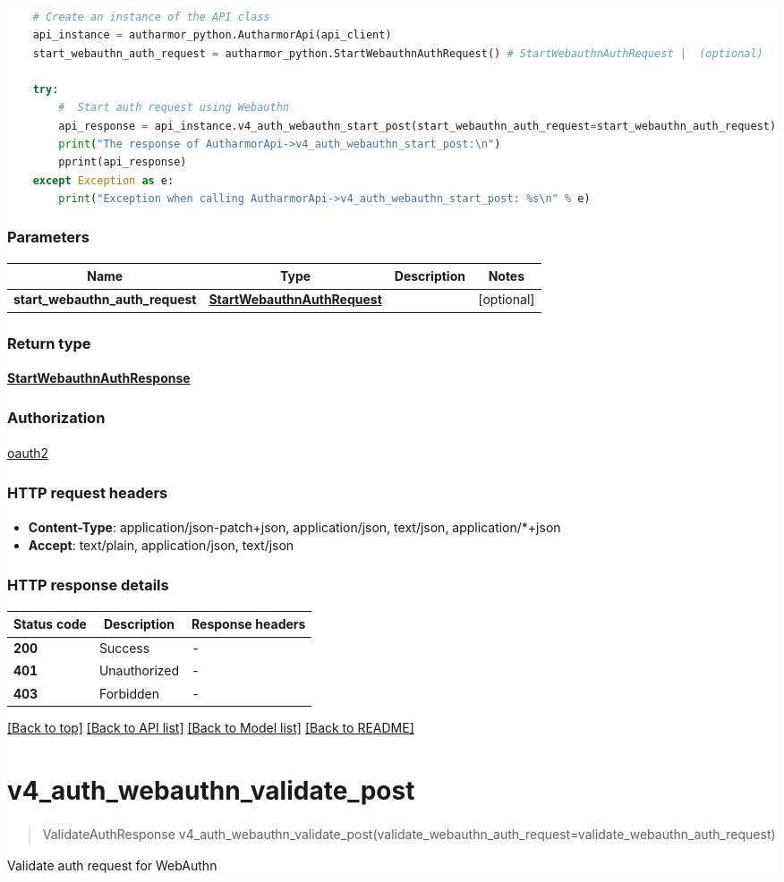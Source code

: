 ```python
    # Create an instance of the API class
    api_instance = autharmor_python.AutharmorApi(api_client)
    start_webauthn_auth_request = autharmor_python.StartWebauthnAuthRequest() # StartWebauthnAuthRequest |  (optional)

    try:
        #  Start auth request using Webauthn
        api_response = api_instance.v4_auth_webauthn_start_post(start_webauthn_auth_request=start_webauthn_auth_request)
        print("The response of AutharmorApi->v4_auth_webauthn_start_post:\n")
        pprint(api_response)
    except Exception as e:
        print("Exception when calling AutharmorApi->v4_auth_webauthn_start_post: %s\n" % e)
```



### Parameters

Name | Type | Description  | Notes
------------- | ------------- | ------------- | -------------
 **start_webauthn_auth_request** | [**StartWebauthnAuthRequest**](StartWebauthnAuthRequest.md)|  | [optional] 

### Return type

[**StartWebauthnAuthResponse**](StartWebauthnAuthResponse.md)

### Authorization

[oauth2](../README.md#oauth2)

### HTTP request headers

 - **Content-Type**: application/json-patch+json, application/json, text/json, application/*+json
 - **Accept**: text/plain, application/json, text/json

### HTTP response details
| Status code | Description | Response headers |
|-------------|-------------|------------------|
**200** | Success |  -  |
**401** | Unauthorized |  -  |
**403** | Forbidden |  -  |

[[Back to top]](#) [[Back to API list]](../README.md#documentation-for-api-endpoints) [[Back to Model list]](../README.md#documentation-for-models) [[Back to README]](../README.md)

# **v4_auth_webauthn_validate_post**
> ValidateAuthResponse v4_auth_webauthn_validate_post(validate_webauthn_auth_request=validate_webauthn_auth_request)

  Validate auth request for WebAuthn
